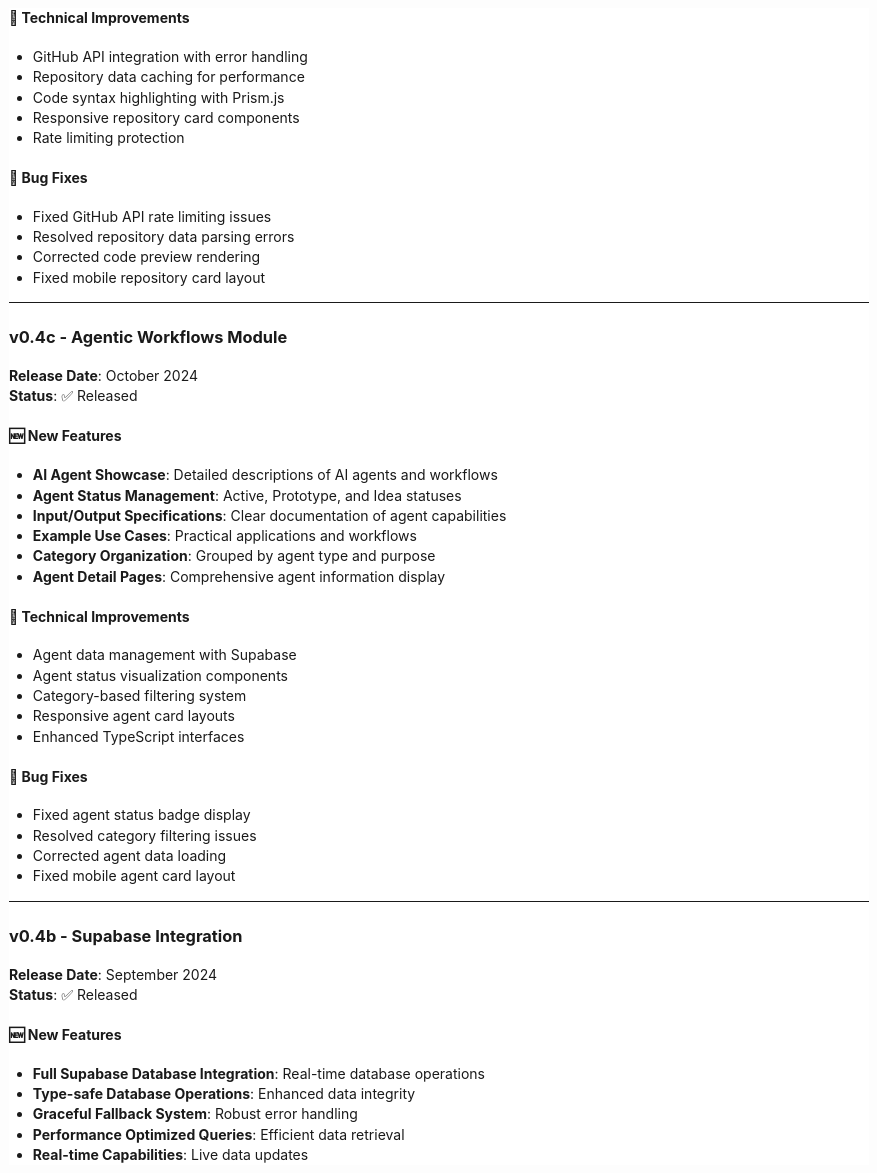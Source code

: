 #### 🔧 Technical Improvements
- GitHub API integration with error handling
- Repository data caching for performance
- Code syntax highlighting with Prism.js
- Responsive repository card components
- Rate limiting protection

#### 🐛 Bug Fixes
- Fixed GitHub API rate limiting issues
- Resolved repository data parsing errors
- Corrected code preview rendering
- Fixed mobile repository card layout

---

### v0.4c - Agentic Workflows Module

**Release Date**: October 2024  
**Status**: ✅ Released

#### 🆕 New Features
- **AI Agent Showcase**: Detailed descriptions of AI agents and workflows
- **Agent Status Management**: Active, Prototype, and Idea statuses
- **Input/Output Specifications**: Clear documentation of agent capabilities
- **Example Use Cases**: Practical applications and workflows
- **Category Organization**: Grouped by agent type and purpose
- **Agent Detail Pages**: Comprehensive agent information display

#### 🔧 Technical Improvements
- Agent data management with Supabase
- Agent status visualization components
- Category-based filtering system
- Responsive agent card layouts
- Enhanced TypeScript interfaces

#### 🐛 Bug Fixes
- Fixed agent status badge display
- Resolved category filtering issues
- Corrected agent data loading
- Fixed mobile agent card layout

---

### v0.4b - Supabase Integration

**Release Date**: September 2024  
**Status**: ✅ Released

#### 🆕 New Features
- **Full Supabase Database Integration**: Real-time database operations
- **Type-safe Database Operations**: Enhanced data integrity
- **Graceful Fallback System**: Robust error handling
- **Performance Optimized Queries**: Efficient data retrieval
- **Real-time Capabilities**: Live data updates
